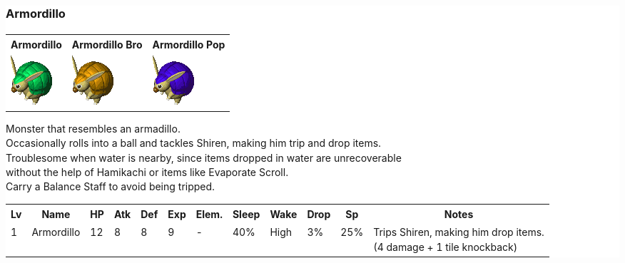 ### Armordillo

<table>
  <tr>
    <th>Armordillo</th>
    <th>Armordillo Bro</th>
    <th>Armordillo Pop</th>
  </tr>
  <tr>
    <td class="itemPageImage"><img src="../images/monster/armordillo.png" alt="Armordillo Image"/></td>
    <td class="itemPageImage"><img src="../images/monster/armordillo_bro.png" alt="Armordillo Bro Image"/></td>
    <td class="itemPageImage"><img src="../images/monster/armordillo_pop.png" alt="Armordillo Pop Image"/></td>
  </tr>
</table>

Monster that resembles an armadillo.<br/>
Occasionally rolls into a ball and tackles Shiren, making him trip and drop items.<br/>
Troublesome when water is nearby, since items dropped in water are unrecoverable<br/>without the help of Hamikachi or items like Evaporate Scroll.<br/>
Carry a Balance Staff to avoid being tripped.

<table class="itemTable">
  <tr>
    <th>Lv</th>
    <th>Name</th>
    <th>HP</th>
    <th>Atk</th>
    <th>Def</th>
    <th>Exp</th>
    <th>Elem.</th>
    <th>Sleep</th>
    <th>Wake</th>
    <th>Drop</th>
    <th>Sp</th>
    <th>Notes</th>
  </tr>
  <tr>
    <td>1</td>
    <td>Armordillo</td>
    <td>12</td>
    <td>8</td>
    <td>8</td>
    <td>9</td>
    <td rowspan="3">-</td>
    <td>40%</td>
    <td>High</td>
    <td>3%</td>
    <td>25%</td>
    <td>Trips Shiren, making him drop items.<br/>(4 damage + 1 tile knockback)</td>
  </tr>
  <tr>